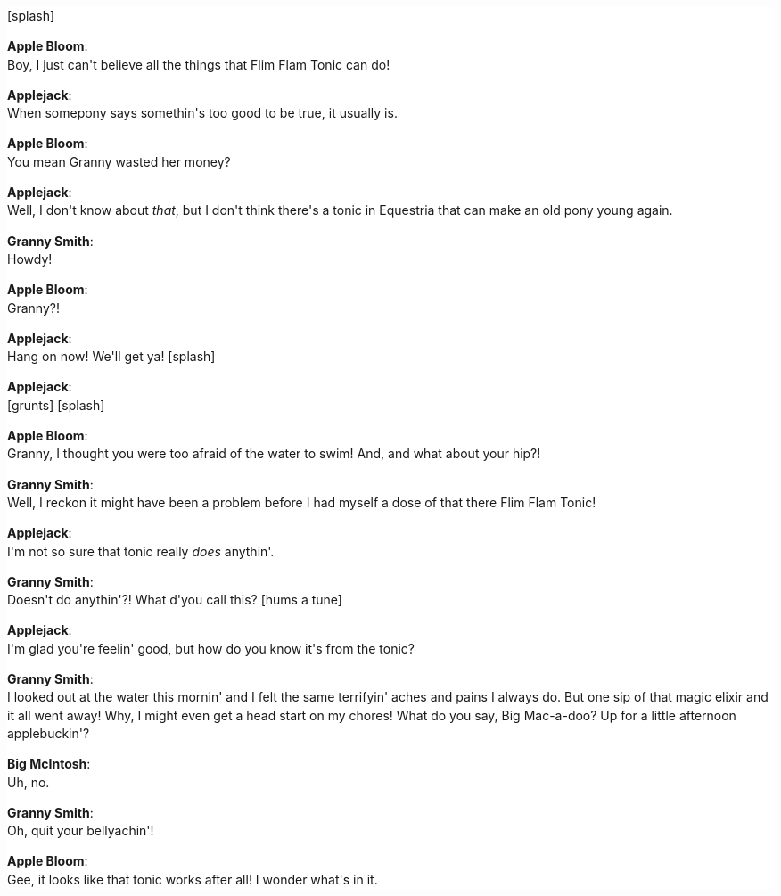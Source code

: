 [splash]

**Apple Bloom**:  
Boy, I just can't believe all the things that Flim Flam Tonic can do!

**Applejack**:  
When somepony says somethin's too good to be true, it usually is.

**Apple Bloom**:  
You mean Granny wasted her money?

**Applejack**:  
Well, I don't know about *that*, but I don't think there's a tonic in Equestria that can make an old pony young again.

**Granny Smith**:  
Howdy!

**Apple Bloom**:  
Granny?!

**Applejack**:  
Hang on now! We'll get ya!
[splash]

**Applejack**:  
[grunts]
[splash]

**Apple Bloom**:  
Granny, I thought you were too afraid of the water to swim! And, and what about your hip?!

**Granny Smith**:  
Well, I reckon it might have been a problem before I had myself a dose of that there Flim Flam Tonic!

**Applejack**:  
I'm not so sure that tonic really *does* anythin'.

**Granny Smith**:  
Doesn't do anythin'?! What d'you call this? [hums a tune]

**Applejack**:  
I'm glad you're feelin' good, but how do you know it's from the tonic?

**Granny Smith**:  
I looked out at the water this mornin' and I felt the same terrifyin' aches and pains I always do. But one sip of that magic elixir and it all went away! Why, I might even get a head start on my chores! What do you say, Big Mac-a-doo? Up for a little afternoon applebuckin'?

**Big McIntosh**:  
Uh, no.

**Granny Smith**:  
Oh, quit your bellyachin'!

**Apple Bloom**:  
Gee, it looks like that tonic works after all! I wonder what's in it.
